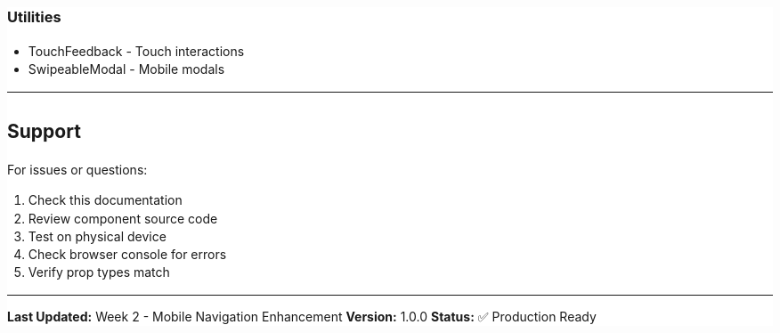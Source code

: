 ### Utilities
- TouchFeedback - Touch interactions
- SwipeableModal - Mobile modals

---

## Support

For issues or questions:
1. Check this documentation
2. Review component source code
3. Test on physical device
4. Check browser console for errors
5. Verify prop types match

---

**Last Updated:** Week 2 - Mobile Navigation Enhancement
**Version:** 1.0.0
**Status:** ✅ Production Ready

